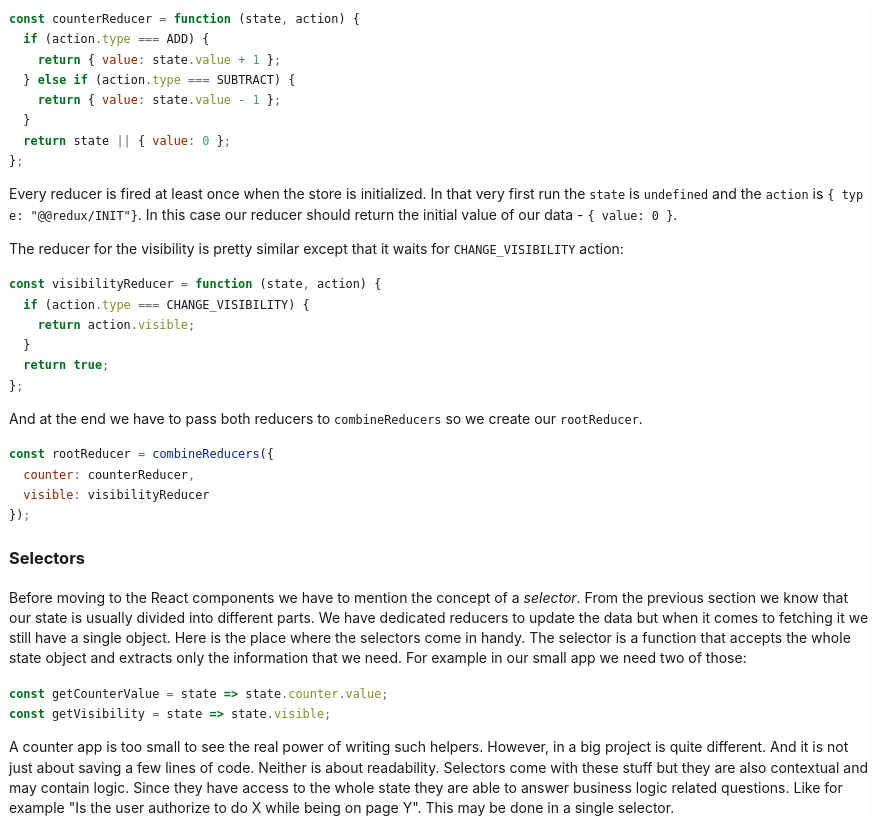 ```js
const counterReducer = function (state, action) {
  if (action.type === ADD) {
    return { value: state.value + 1 };
  } else if (action.type === SUBTRACT) {
    return { value: state.value - 1 };
  }
  return state || { value: 0 };
};
```

Every reducer is fired at least once when the store is initialized. In that very first run the `state` is `undefined` and the `action` is `{ type: "@@redux/INIT"}`. In this case our reducer should return the initial value of our data - `{ value: 0 }`.

The reducer for the visibility is pretty similar except that it waits for `CHANGE_VISIBILITY` action:

```js
const visibilityReducer = function (state, action) {
  if (action.type === CHANGE_VISIBILITY) {
    return action.visible;
  }
  return true;
};
```

And at the end we have to pass both reducers to `combineReducers` so we create our `rootReducer`.

```js
const rootReducer = combineReducers({
  counter: counterReducer,
  visible: visibilityReducer
});
```

### Selectors

Before moving to the React components we have to mention the concept of a *selector*. From the previous section we know that our state is usually divided into different parts. We have dedicated reducers to update the data but when it comes to fetching it we still have a single object. Here is the place where the selectors come in handy. The selector is a function that accepts the whole state object and extracts only the information that we need. For example in our small app we need two of those:

```js
const getCounterValue = state => state.counter.value;
const getVisibility = state => state.visible;
```

A counter app is too small to see the real power of writing such helpers. However, in a big project is quite different. And it is not just about saving a few lines of code. Neither is about readability. Selectors come with these stuff but they are also contextual and may contain logic. Since they have access to the whole state they are able to answer business logic related questions. Like for example "Is the user authorize to do X while being on page Y". This may be done in a single selector.
